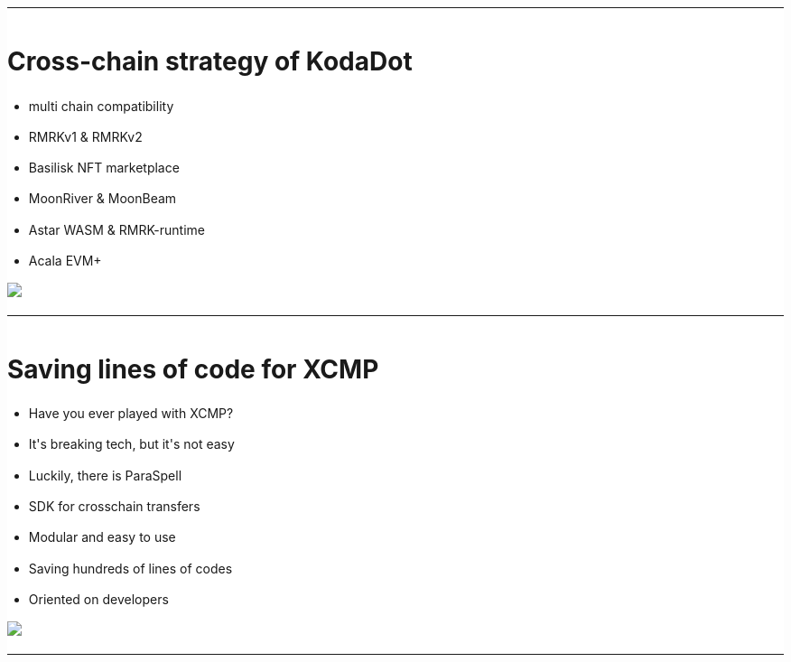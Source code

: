   </div>
</div>



---

# Cross-chain strategy of KodaDot

<div grid="~ cols-2 gap-2" m="t-2">
<div>

- multi chain compatibility 

- RMRKv1 & RMRKv2

- Basilisk NFT marketplace

- MoonRiver & MoonBeam 

- Astar WASM & RMRK-runtime

- Acala EVM+

</div>
  <div>
    <img border="rounded" src="/crosschain.png">
  </div>
</div>

---


# Saving lines of code for XCMP

<div grid="~ cols-2 gap-2" m="t-2">
<div>

- Have you ever played with XCMP?

- It's breaking tech, but it's not easy

- Luckily, there is ParaSpell

- SDK for crosschain transfers

- Modular and easy to use

- Saving hundreds of lines of codes

- Oriented on developers

</div>
  <div>
    <img border="rounded" src="/xcmp.jpeg" height="300">
  </div>
</div>

---